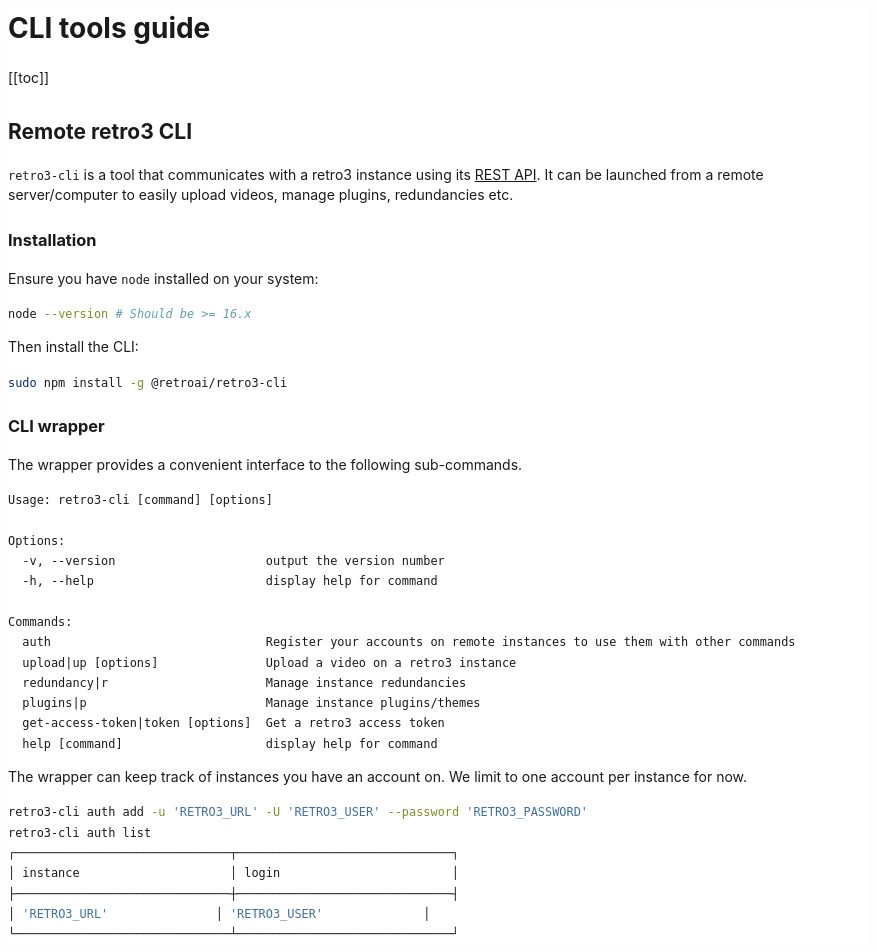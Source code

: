 # CLI tools guide

[[toc]]

## Remote retro3 CLI

`retro3-cli` is a tool that communicates with a retro3 instance using its [REST API](https://docs.joinretro3.org/api-rest-reference.html).
It can be launched from a remote server/computer to easily upload videos, manage plugins, redundancies etc.

### Installation

Ensure you have `node` installed on your system:

```bash
node --version # Should be >= 16.x
```

Then install the CLI:

```bash
sudo npm install -g @retroai/retro3-cli
```

### CLI wrapper

The wrapper provides a convenient interface to the following sub-commands.

```
Usage: retro3-cli [command] [options]

Options:
  -v, --version                     output the version number
  -h, --help                        display help for command

Commands:
  auth                              Register your accounts on remote instances to use them with other commands
  upload|up [options]               Upload a video on a retro3 instance
  redundancy|r                      Manage instance redundancies
  plugins|p                         Manage instance plugins/themes
  get-access-token|token [options]  Get a retro3 access token
  help [command]                    display help for command
```

The wrapper can keep track of instances you have an account on. We limit to one account per instance for now.

```bash
retro3-cli auth add -u 'RETRO3_URL' -U 'RETRO3_USER' --password 'RETRO3_PASSWORD'
retro3-cli auth list
┌──────────────────────────────┬──────────────────────────────┐
│ instance                     │ login                        │
├──────────────────────────────┼──────────────────────────────┤
│ 'RETRO3_URL'               │ 'RETRO3_USER'              │
└──────────────────────────────┴──────────────────────────────┘
```
